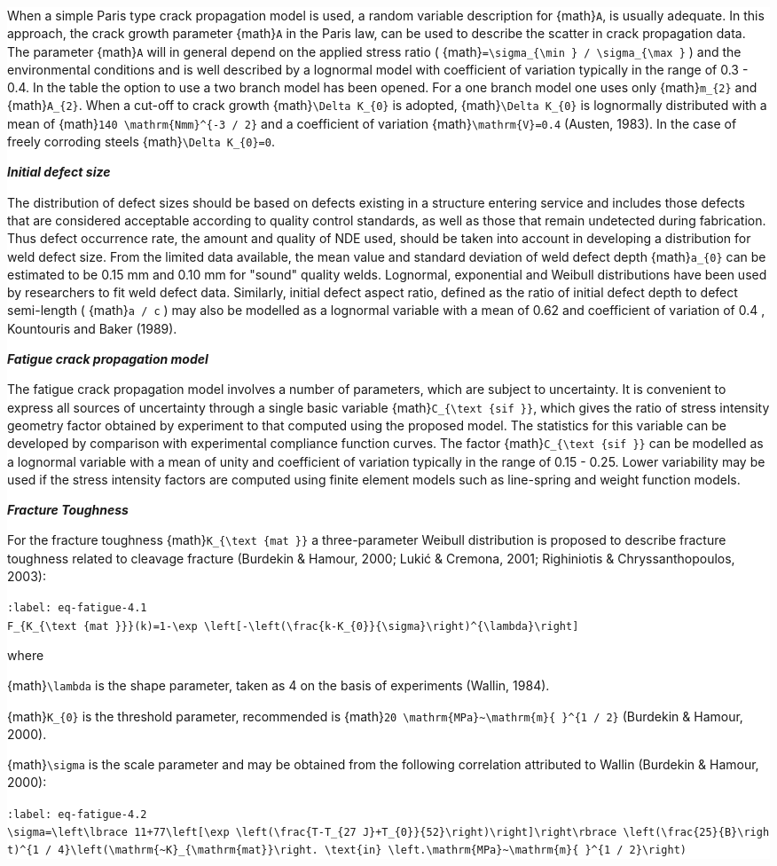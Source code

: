 When a simple Paris type crack propagation model is used, a random variable description for {math}`A`, is usually adequate. In this approach, the crack growth parameter {math}`A` in the Paris law, can be used to describe the scatter in crack propagation data. The parameter {math}`A` will in general depend on the applied stress ratio ( {math}`=\sigma_{\min } / \sigma_{\max }` ) and the environmental conditions and is well described by a lognormal model with coefficient of variation typically in the range of 0.3 - 0.4. In the table the option to use a two branch model has been opened. For a one branch model one uses only {math}`m_{2}` and {math}`A_{2}`. When a cut-off to crack growth {math}`\Delta K_{0}` is adopted, {math}`\Delta K_{0}` is lognormally distributed with a mean of {math}`140 \mathrm{Nmm}^{-3 / 2}` and a coefficient of variation {math}`\mathrm{V}=0.4` (Austen, 1983). In the case of freely corroding steels {math}`\Delta K_{0}=0`.

***Initial defect size***

The distribution of defect sizes should be based on defects existing in a structure entering service and includes those defects that are considered acceptable according to quality control standards, as well as those that remain undetected during fabrication. Thus defect occurrence rate, the amount and quality of NDE used, should be taken into account in developing a distribution for weld defect size. From the limited data available, the mean value and standard deviation of weld defect depth {math}`a_{0}` can be estimated to be 0.15 mm and 0.10 mm for "sound" quality welds. Lognormal, exponential and Weibull distributions have been used by researchers to fit weld defect data. Similarly, initial defect aspect ratio, defined as the ratio of initial defect depth to defect semi-length ( {math}`a / c` ) may also be modelled as a lognormal variable with a mean of 0.62 and coefficient of variation of 0.4 , Kountouris and Baker (1989).

***Fatigue crack propagation model***

The fatigue crack propagation model involves a number of parameters, which are subject to uncertainty. It is convenient to express all sources of uncertainty through a single basic variable {math}`C_{\text {sif }}`, which gives the ratio of stress intensity geometry factor obtained by experiment to that computed using the proposed model. The statistics for this variable can be developed by comparison with experimental compliance function curves. The factor {math}`C_{\text {sif }}` can be modelled as a lognormal variable with a mean of unity and coefficient of variation typically in the range of 0.15 - 0.25. Lower variability may be used if the stress intensity factors are computed using finite element models such as line-spring and weight function models.

***Fracture Toughness***

For the fracture toughness {math}`K_{\text {mat }}` a three-parameter Weibull distribution is proposed to describe fracture toughness related to cleavage fracture (Burdekin \& Hamour, 2000; Lukić \& Cremona, 2001; Righiniotis \& Chryssanthopoulos, 2003):

```{math}
:label: eq-fatigue-4.1
F_{K_{\text {mat }}}(k)=1-\exp \left[-\left(\frac{k-K_{0}}{\sigma}\right)^{\lambda}\right]
```

where

{math}`\lambda` is the shape parameter, taken as 4 on the basis of experiments (Wallin, 1984).

{math}`K_{0}` is the threshold parameter, recommended is {math}`20 \mathrm{MPa}~\mathrm{m}{ }^{1 / 2}` (Burdekin \& Hamour, 2000).

{math}`\sigma` is the scale parameter and may be obtained from the following correlation attributed to Wallin (Burdekin \& Hamour, 2000):

```{math}
:label: eq-fatigue-4.2
\sigma=\left\lbrace 11+77\left[\exp \left(\frac{T-T_{27 J}+T_{0}}{52}\right)\right]\right\rbrace \left(\frac{25}{B}\right)^{1 / 4}\left(\mathrm{~K}_{\mathrm{mat}}\right. \text{in} \left.\mathrm{MPa}~\mathrm{m}{ }^{1 / 2}\right)
```
